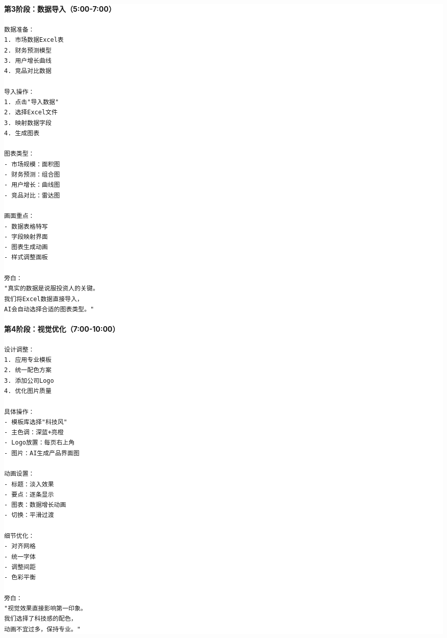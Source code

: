 #### 第3阶段：数据导入（5:00-7:00）

```
数据准备：
1. 市场数据Excel表
2. 财务预测模型
3. 用户增长曲线
4. 竞品对比数据

导入操作：
1. 点击"导入数据"
2. 选择Excel文件
3. 映射数据字段
4. 生成图表

图表类型：
- 市场规模：面积图
- 财务预测：组合图
- 用户增长：曲线图
- 竞品对比：雷达图

画面重点：
- 数据表格特写
- 字段映射界面
- 图表生成动画
- 样式调整面板

旁白：
"真实的数据是说服投资人的关键。
我们将Excel数据直接导入，
AI会自动选择合适的图表类型。"
```

#### 第4阶段：视觉优化（7:00-10:00）

```
设计调整：
1. 应用专业模板
2. 统一配色方案
3. 添加公司Logo
4. 优化图片质量

具体操作：
- 模板库选择"科技风"
- 主色调：深蓝+亮橙
- Logo放置：每页右上角
- 图片：AI生成产品界面图

动画设置：
- 标题：淡入效果
- 要点：逐条显示
- 图表：数据增长动画
- 切换：平滑过渡

细节优化：
- 对齐网格
- 统一字体
- 调整间距
- 色彩平衡

旁白：
"视觉效果直接影响第一印象。
我们选择了科技感的配色，
动画不宜过多，保持专业。"
```